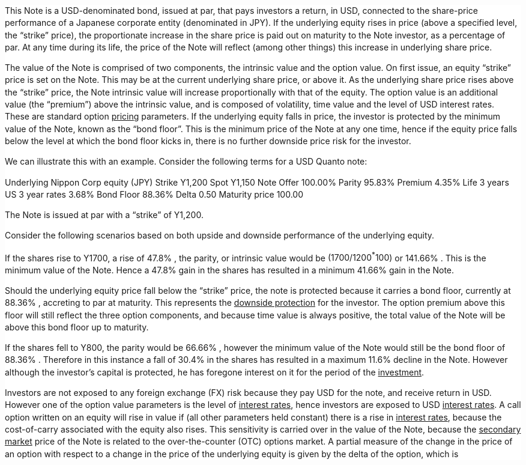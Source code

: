 This Note is a USD-denominated bond, issued at par, that pays investors a return, in  USD, connected to the share-price performance of a Japanese corporate entity  (denominated in JPY). If the underlying equity rises in price (above a specified level,  the “strike” price), the proportionate increase in the share price is paid out on maturity  to the Note investor, as a percentage of par. At any time during its life, the price of the  Note will reflect (among other things) this increase in underlying share price.

The value of the Note is comprised of two components, the intrinsic value and the  option value. On first issue, an equity “strike” price is set on the Note. This may be at  the current underlying share price, or above it. As the underlying share price rises  above the “strike” price, the Note intrinsic value will increase proportionally with that  of the equity. The option value is an additional value (the “premium”) above the  intrinsic value, and is composed of volatility, time value and the level of USD interest  rates. These are standard option [pricing](../../Financial%20Markets/Fixed%20Income%20Securities%20Tools%20for%20Today's%20Markets/Chapter%207/Arbitrage%20Pricing%20of%20Derivatives.md) parameters.
If the underlying equity falls in price, the investor is protected by the minimum value  of the Note, known as the “bond floor”. This is the minimum price of the Note at any  one time, hence if the equity price falls below the level at which the bond floor kicks  in, there is no further downside price risk for the investor.

We can illustrate this with an example. Consider the following terms for a USD  Quanto note:

Underlying            Nippon Corp equity (JPY)  Strike                     Y1,200  Spot                       Y1,150  Note Offer               $100.00\%$    Parity                      $95.83\%$    Premium                 $4.35\%$    Life                        3 years  US 3 year rates       $3.68\%$    Bond Floor              $88.36\%$    Delta                       0.50  Maturity price  100.00

The Note is issued at par with a “strike” of Y1,200.

Consider the following scenarios based on both upside and downside performance of  the underlying equity.

If the shares rise to Y1700, a rise of   $47.8\%$  , the parity, or intrinsic value would be   $(1700/1200^{*}100)$   or   $141.66\%$  . This is the minimum value of the Note. Hence a  $47.8\%$  gain in the shares has resulted in a minimum  $41.66\%$   gain in the Note.

Should the underlying equity price fall below the “strike” price, the note is protected  because it carries a bond floor, currently at   $88.36\%$  , accreting to par at maturity. This  represents the [downside protection](Equity%20Linked%20Note.md) for the investor. The option premium above this  floor will still reflect the three option components, and because time value is always  positive, the total value of the Note will be above this bond floor up to maturity.

If the shares fell to Y800, the parity would be  $66.66\%$  , however the minimum value of  the Note would still be the bond floor of   $88.36\%$  . Therefore in this instance a fall of   $30.4\%$   in the shares has resulted in a maximum  $11.6\%$   decline in the Note. However  although the investor’s capital is protected, he has foregone interest on it for the  period of the [investment](../../Advanced%20Investments/An%20Asset%20Allocation%20Primer.md).

Investors are not exposed to any foreign exchange (FX) risk because they pay USD  for the note, and receive return in USD. However one of the option value parameters  is the level of [interest rates](../../Financial%20Markets/Fixed%20Income%20Securities%20Tools%20for%20Today's%20Markets/Chapter%202/Interest%20Rate%20Quotations.md), hence investors are exposed to USD [interest rates](../../Financial%20Markets/Fixed%20Income%20Securities%20Tools%20for%20Today's%20Markets/Chapter%202/Interest%20Rate%20Quotations.md). A call  option written on an equity will rise in value if (all other parameters held constant)  there is a rise in [interest rates](../../Financial%20Markets/Fixed%20Income%20Securities%20Tools%20for%20Today's%20Markets/Chapter%202/Interest%20Rate%20Quotations.md), because the cost-of-carry associated with the equity  also rises. This sensitivity is carried over in the value of the Note, because the  [secondary market](../../Financial%20Markets/Financial%20Engineering%20and%20Arbitrage%20in%20the%20Financial%20Markets/PART%20I%20RELATIVE%20VALUE%20BUILDING%20BLOCKS/Chapter%201%20-%20Purpose%20and%20Structure%20of%20Financial%20Markets/Primary%20Issuance%20and%20Secondary%20Resale%20Markets.md) price of the Note is related to the over-the-counter (OTC) options  market.
A partial measure of the change in the price of an option with respect to a change in  the price of the underlying equity is given by the  delta  of the option, which is
